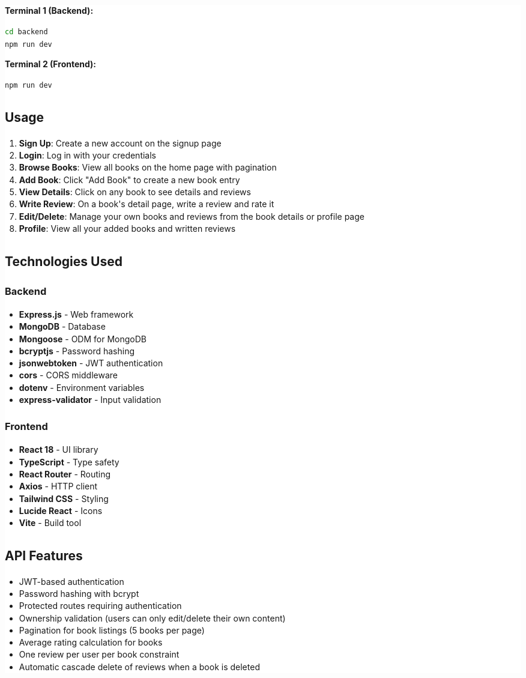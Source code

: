 **Terminal 1 (Backend):**
```bash
cd backend
npm run dev
```

**Terminal 2 (Frontend):**
```bash
npm run dev
```

## Usage

1. **Sign Up**: Create a new account on the signup page
2. **Login**: Log in with your credentials
3. **Browse Books**: View all books on the home page with pagination
4. **Add Book**: Click "Add Book" to create a new book entry
5. **View Details**: Click on any book to see details and reviews
6. **Write Review**: On a book's detail page, write a review and rate it
7. **Edit/Delete**: Manage your own books and reviews from the book details or profile page
8. **Profile**: View all your added books and written reviews

## Technologies Used

### Backend
- **Express.js** - Web framework
- **MongoDB** - Database
- **Mongoose** - ODM for MongoDB
- **bcryptjs** - Password hashing
- **jsonwebtoken** - JWT authentication
- **cors** - CORS middleware
- **dotenv** - Environment variables
- **express-validator** - Input validation

### Frontend
- **React 18** - UI library
- **TypeScript** - Type safety
- **React Router** - Routing
- **Axios** - HTTP client
- **Tailwind CSS** - Styling
- **Lucide React** - Icons
- **Vite** - Build tool

## API Features

- JWT-based authentication
- Password hashing with bcrypt
- Protected routes requiring authentication
- Ownership validation (users can only edit/delete their own content)
- Pagination for book listings (5 books per page)
- Average rating calculation for books
- One review per user per book constraint
- Automatic cascade delete of reviews when a book is deleted

